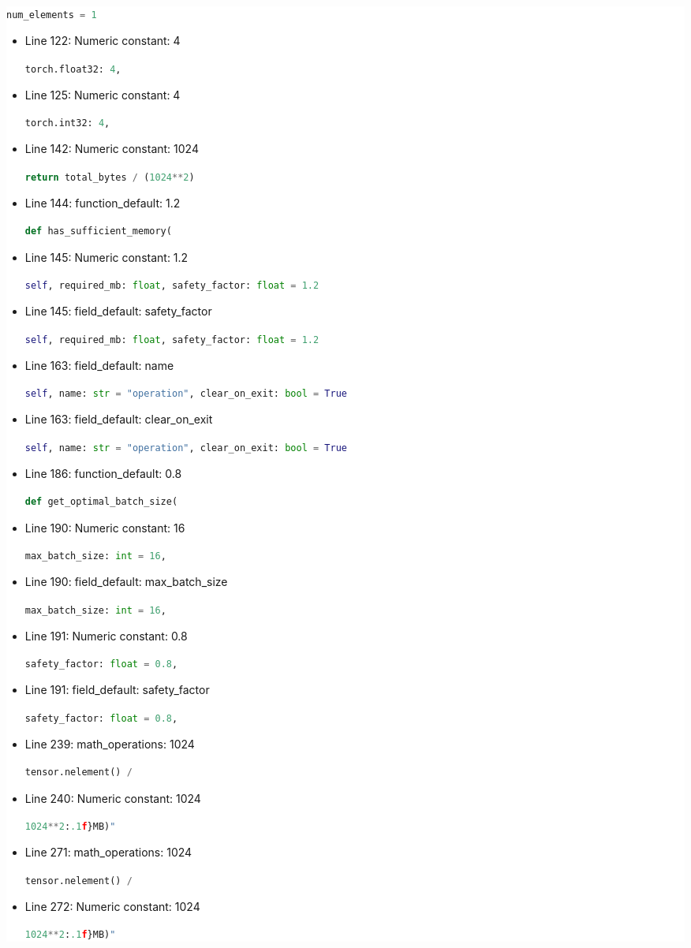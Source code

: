  ```python
  num_elements = 1
  ```
- Line 122: Numeric constant: 4
  ```python
  torch.float32: 4,
  ```
- Line 125: Numeric constant: 4
  ```python
  torch.int32: 4,
  ```
- Line 142: Numeric constant: 1024
  ```python
  return total_bytes / (1024**2)
  ```
- Line 144: function_default: 1.2
  ```python
  def has_sufficient_memory(
  ```
- Line 145: Numeric constant: 1.2
  ```python
  self, required_mb: float, safety_factor: float = 1.2
  ```
- Line 145: field_default: safety_factor
  ```python
  self, required_mb: float, safety_factor: float = 1.2
  ```
- Line 163: field_default: name
  ```python
  self, name: str = "operation", clear_on_exit: bool = True
  ```
- Line 163: field_default: clear_on_exit
  ```python
  self, name: str = "operation", clear_on_exit: bool = True
  ```
- Line 186: function_default: 0.8
  ```python
  def get_optimal_batch_size(
  ```
- Line 190: Numeric constant: 16
  ```python
  max_batch_size: int = 16,
  ```
- Line 190: field_default: max_batch_size
  ```python
  max_batch_size: int = 16,
  ```
- Line 191: Numeric constant: 0.8
  ```python
  safety_factor: float = 0.8,
  ```
- Line 191: field_default: safety_factor
  ```python
  safety_factor: float = 0.8,
  ```
- Line 239: math_operations: 1024
  ```python
  tensor.nelement() /
  ```
- Line 240: Numeric constant: 1024
  ```python
  1024**2:.1f}MB)"
  ```
- Line 271: math_operations: 1024
  ```python
  tensor.nelement() /
  ```
- Line 272: Numeric constant: 1024
  ```python
  1024**2:.1f}MB)"
  ```
